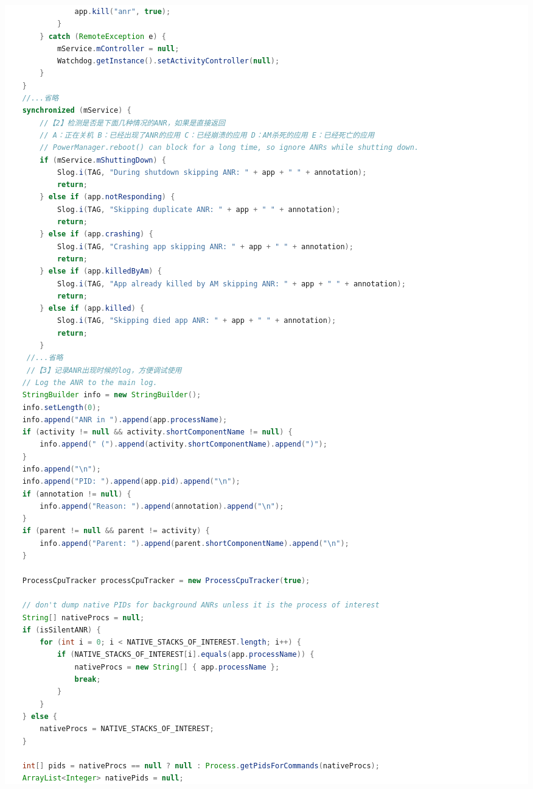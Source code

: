 ```java
                app.kill("anr", true);
            }
        } catch (RemoteException e) {
            mService.mController = null;
            Watchdog.getInstance().setActivityController(null);
        }
    }
    //...省略
    synchronized (mService) {
        //【2】检测是否是下面几种情况的ANR，如果是直接返回
        // A：正在关机 B：已经出现了ANR的应用 C：已经崩溃的应用 D：AM杀死的应用 E：已经死亡的应用
        // PowerManager.reboot() can block for a long time, so ignore ANRs while shutting down.
        if (mService.mShuttingDown) {
            Slog.i(TAG, "During shutdown skipping ANR: " + app + " " + annotation);
            return;
        } else if (app.notResponding) {
            Slog.i(TAG, "Skipping duplicate ANR: " + app + " " + annotation);
            return;
        } else if (app.crashing) {
            Slog.i(TAG, "Crashing app skipping ANR: " + app + " " + annotation);
            return;
        } else if (app.killedByAm) {
            Slog.i(TAG, "App already killed by AM skipping ANR: " + app + " " + annotation);
            return;
        } else if (app.killed) {
            Slog.i(TAG, "Skipping died app ANR: " + app + " " + annotation);
            return;
        }
     //...省略
     //【3】记录ANR出现时候的log，方便调试使用
    // Log the ANR to the main log.
    StringBuilder info = new StringBuilder();
    info.setLength(0);
    info.append("ANR in ").append(app.processName);
    if (activity != null && activity.shortComponentName != null) {
        info.append(" (").append(activity.shortComponentName).append(")");
    }
    info.append("\n");
    info.append("PID: ").append(app.pid).append("\n");
    if (annotation != null) {
        info.append("Reason: ").append(annotation).append("\n");
    }
    if (parent != null && parent != activity) {
        info.append("Parent: ").append(parent.shortComponentName).append("\n");
    }

    ProcessCpuTracker processCpuTracker = new ProcessCpuTracker(true);

    // don't dump native PIDs for background ANRs unless it is the process of interest
    String[] nativeProcs = null;
    if (isSilentANR) {
        for (int i = 0; i < NATIVE_STACKS_OF_INTEREST.length; i++) {
            if (NATIVE_STACKS_OF_INTEREST[i].equals(app.processName)) {
                nativeProcs = new String[] { app.processName };
                break;
            }
        }
    } else {
        nativeProcs = NATIVE_STACKS_OF_INTEREST;
    }

    int[] pids = nativeProcs == null ? null : Process.getPidsForCommands(nativeProcs);
    ArrayList<Integer> nativePids = null;
```